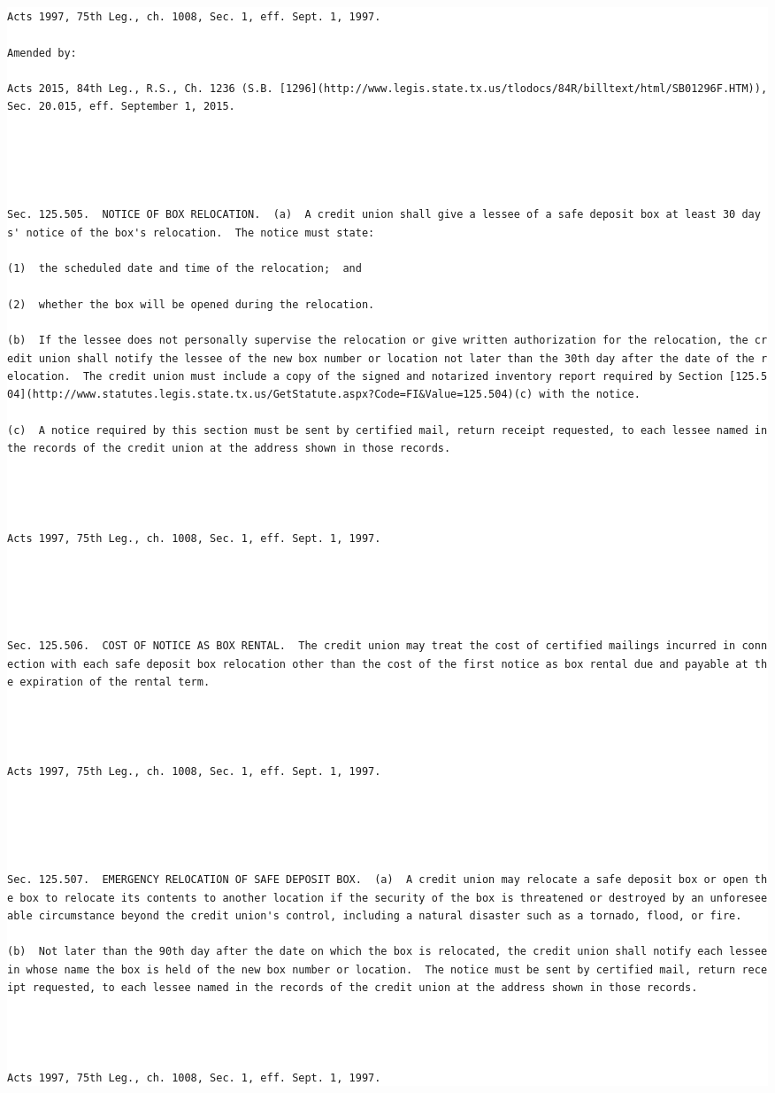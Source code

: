     
    
    Acts 1997, 75th Leg., ch. 1008, Sec. 1, eff. Sept. 1, 1997.
    
    Amended by: 
    
    Acts 2015, 84th Leg., R.S., Ch. 1236 (S.B. [1296](http://www.legis.state.tx.us/tlodocs/84R/billtext/html/SB01296F.HTM)), Sec. 20.015, eff. September 1, 2015.
    
    
    
    
    
    Sec. 125.505.  NOTICE OF BOX RELOCATION.  (a)  A credit union shall give a lessee of a safe deposit box at least 30 days' notice of the box's relocation.  The notice must state:
    
    (1)  the scheduled date and time of the relocation;  and
    
    (2)  whether the box will be opened during the relocation.
    
    (b)  If the lessee does not personally supervise the relocation or give written authorization for the relocation, the credit union shall notify the lessee of the new box number or location not later than the 30th day after the date of the relocation.  The credit union must include a copy of the signed and notarized inventory report required by Section [125.504](http://www.statutes.legis.state.tx.us/GetStatute.aspx?Code=FI&Value=125.504)(c) with the notice.
    
    (c)  A notice required by this section must be sent by certified mail, return receipt requested, to each lessee named in the records of the credit union at the address shown in those records.
    
    
    
    
    Acts 1997, 75th Leg., ch. 1008, Sec. 1, eff. Sept. 1, 1997.
    
    
    
    
    
    Sec. 125.506.  COST OF NOTICE AS BOX RENTAL.  The credit union may treat the cost of certified mailings incurred in connection with each safe deposit box relocation other than the cost of the first notice as box rental due and payable at the expiration of the rental term.
    
    
    
    
    Acts 1997, 75th Leg., ch. 1008, Sec. 1, eff. Sept. 1, 1997.
    
    
    
    
    
    Sec. 125.507.  EMERGENCY RELOCATION OF SAFE DEPOSIT BOX.  (a)  A credit union may relocate a safe deposit box or open the box to relocate its contents to another location if the security of the box is threatened or destroyed by an unforeseeable circumstance beyond the credit union's control, including a natural disaster such as a tornado, flood, or fire.
    
    (b)  Not later than the 90th day after the date on which the box is relocated, the credit union shall notify each lessee in whose name the box is held of the new box number or location.  The notice must be sent by certified mail, return receipt requested, to each lessee named in the records of the credit union at the address shown in those records.
    
    
    
    
    Acts 1997, 75th Leg., ch. 1008, Sec. 1, eff. Sept. 1, 1997.
    
    
    
    